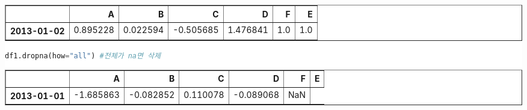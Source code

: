 </style>
<table border="1" class="dataframe">
  <thead>
    <tr style="text-align: right;">
      <th></th>
      <th>A</th>
      <th>B</th>
      <th>C</th>
      <th>D</th>
      <th>F</th>
      <th>E</th>
    </tr>
  </thead>
  <tbody>
    <tr>
      <th>2013-01-02</th>
      <td>0.895228</td>
      <td>0.022594</td>
      <td>-0.505685</td>
      <td>1.476841</td>
      <td>1.0</td>
      <td>1.0</td>
    </tr>
  </tbody>
</table>
</div>

```python
df1.dropna(how="all") #전체가 na면 삭제
```

<div>
<style scoped>
    .dataframe tbody tr th:only-of-type {
        vertical-align: middle;
    }

    .dataframe tbody tr th {
        vertical-align: top;
    }

    .dataframe thead th {
        text-align: right;
    }

</style>
<table border="1" class="dataframe">
  <thead>
    <tr style="text-align: right;">
      <th></th>
      <th>A</th>
      <th>B</th>
      <th>C</th>
      <th>D</th>
      <th>F</th>
      <th>E</th>
    </tr>
  </thead>
  <tbody>
    <tr>
      <th>2013-01-01</th>
      <td>-1.685863</td>
      <td>-0.082852</td>
      <td>0.110078</td>
      <td>-0.089068</td>
      <td>NaN</td>